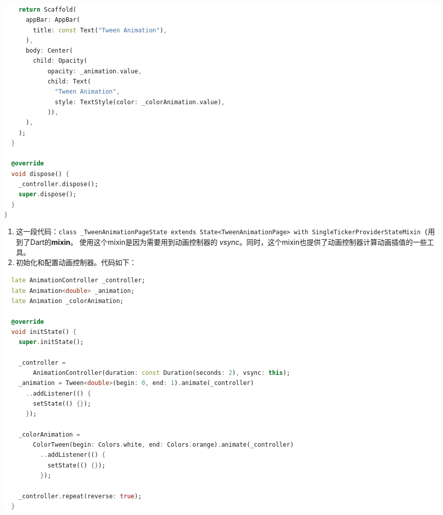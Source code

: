 ```dart
    return Scaffold(
      appBar: AppBar(
        title: const Text("Tween Animation"),
      ),
      body: Center(
        child: Opacity(
            opacity: _animation.value,
            child: Text(
              "Tween Animation",
              style: TextStyle(color: _colorAnimation.value),
            )),
      ),
    );
  }

  @override
  void dispose() {
    _controller.dispose();
    super.dispose();
  }
}
```
1. 这一段代码：`class _TweenAnimationPageState extends State<TweenAnimationPage>
   with SingleTickerProviderStateMixin {`用到了Dart的**mixin**。 使用这个mixin是因为需要用到动画控制器的
*vsync*。同时，这个mixin也提供了动画控制器计算动画插值的一些工具。
2. 初始化和配置动画控制器。代码如下：
```dart
  late AnimationController _controller;
  late Animation<double> _animation;
  late Animation _colorAnimation;

  @override
  void initState() {
    super.initState();

    _controller =
        AnimationController(duration: const Duration(seconds: 2), vsync: this);
    _animation = Tween<double>(begin: 0, end: 1).animate(_controller)
      ..addListener(() {
        setState(() {});
      });

    _colorAnimation =
        ColorTween(begin: Colors.white, end: Colors.orange).animate(_controller)
          ..addListener(() {
            setState(() {});
          });

    _controller.repeat(reverse: true);
  }
```

